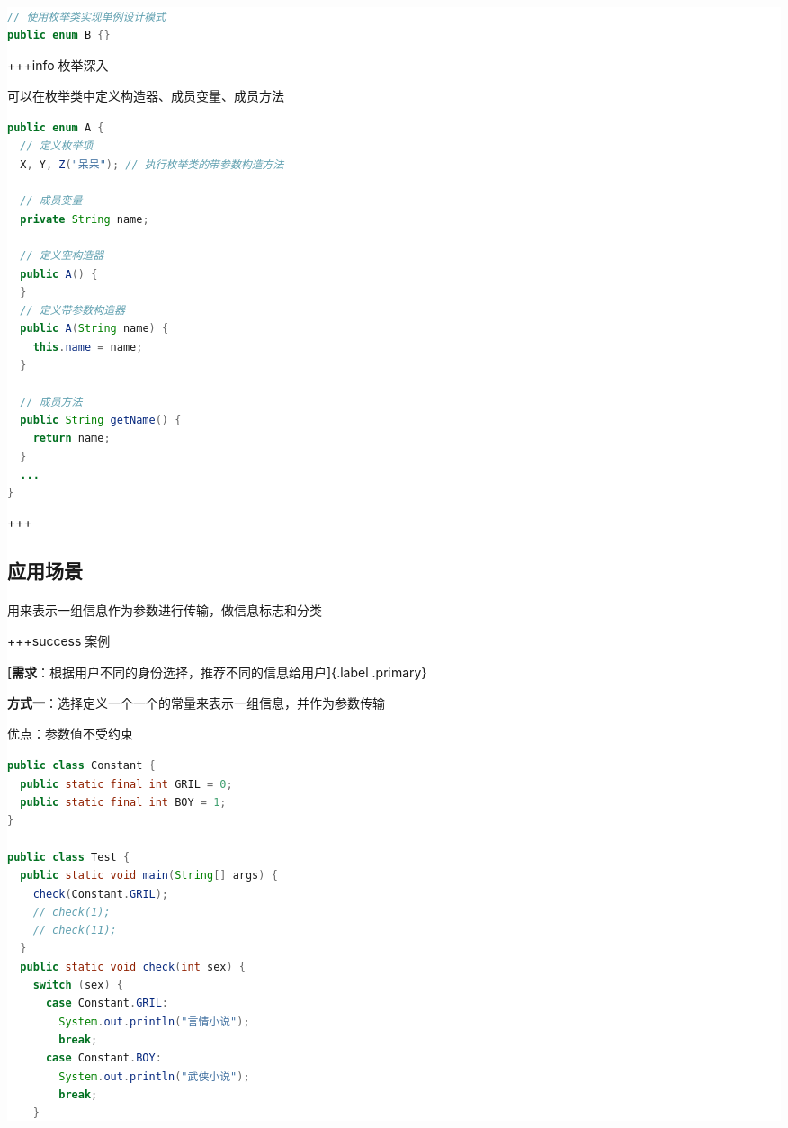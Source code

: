 ```java
// 使用枚举类实现单例设计模式
public enum B {}
```

+++info 枚举深入

可以在枚举类中定义构造器、成员变量、成员方法

```java
public enum A {
  // 定义枚举项
  X, Y, Z("呆呆"); // 执行枚举类的带参数构造方法

  // 成员变量
  private String name;
  
  // 定义空构造器
  public A() {
  }
  // 定义带参数构造器
  public A(String name) {
    this.name = name;
  }

  // 成员方法
  public String getName() {
    return name;
  }
  ...
}
```

+++

## 应用场景

用来表示一组信息作为参数进行传输，做信息标志和分类

+++success 案例

[**需求**：根据用户不同的身份选择，推荐不同的信息给用户]{.label .primary}

**方式一**：选择定义一个一个的常量来表示一组信息，并作为参数传输

优点：参数值不受约束

```java
public class Constant {
  public static final int GRIL = 0;
  public static final int BOY = 1;
}

public class Test {
  public static void main(String[] args) {
    check(Constant.GRIL);
    // check(1);
    // check(11);
  }
  public static void check(int sex) {
    switch (sex) {
      case Constant.GRIL:
        System.out.println("言情小说");
        break;
      case Constant.BOY:
        System.out.println("武侠小说");
        break;
    }
```